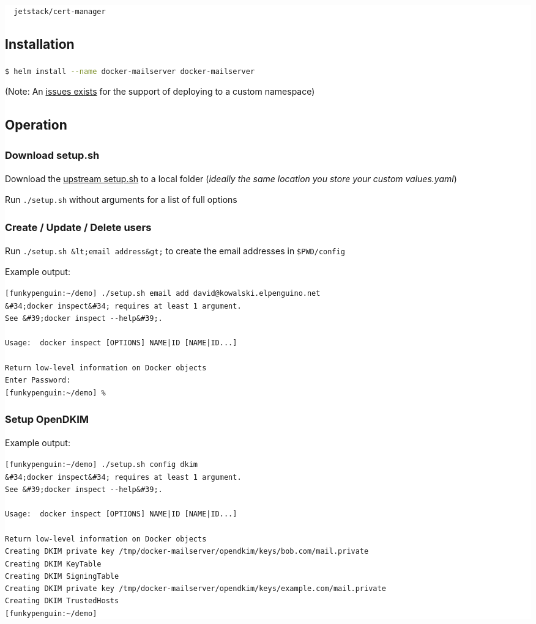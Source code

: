 ```
  jetstack/cert-manager
```


## Installation

```bash
$ helm install --name docker-mailserver docker-mailserver
```
(Note: An [issues exists](https://github.com/funkypenguin/docker-mailserver/issues/4) for the support of deploying to a custom namespace)

## Operation

### Download setup.sh

Download the [upstream setup.sh](https://raw.githubusercontent.com/tomav/docker-mailserver/master/setup.sh) to a local folder (*ideally the same location you store your custom values.yaml*)

Run `./setup.sh` without arguments for a list of full options

### Create / Update / Delete users

Run `./setup.sh &lt;email address&gt;` to create the email addresses in `$PWD/config`

Example output:
```
[funkypenguin:~/demo] ./setup.sh email add david@kowalski.elpenguino.net
&#34;docker inspect&#34; requires at least 1 argument.
See &#39;docker inspect --help&#39;.

Usage:  docker inspect [OPTIONS] NAME|ID [NAME|ID...]

Return low-level information on Docker objects
Enter Password:
[funkypenguin:~/demo] %
```

### Setup OpenDKIM


Example output:
```
[funkypenguin:~/demo] ./setup.sh config dkim
&#34;docker inspect&#34; requires at least 1 argument.
See &#39;docker inspect --help&#39;.

Usage:  docker inspect [OPTIONS] NAME|ID [NAME|ID...]

Return low-level information on Docker objects
Creating DKIM private key /tmp/docker-mailserver/opendkim/keys/bob.com/mail.private
Creating DKIM KeyTable
Creating DKIM SigningTable
Creating DKIM private key /tmp/docker-mailserver/opendkim/keys/example.com/mail.private
Creating DKIM TrustedHosts
[funkypenguin:~/demo] 
```


[cookbookurl]: https://geek-cookbook.funkypenguin.co.nz
[discourseurl]: https://discourse.geek-kitchen.funkypenguin.co.nz
[discordurl]: http://chat.funkypenguin.co.nz
[patreonurl]: https://patreon.com/funkypenguin
[blogurl]: https://www.funkypenguin.co.nz
[twitchurl]: https://www.twitch.tv/funkypenguinz
[twitterurl]: https://twitter.com/funkypenguin
[dockerurl]: https://geek-cookbook.funkypenguin.co.nz/ha-docker-swarm/design
[k8surl]: https://geek-cookbook.funkypenguin.co.nz/kubernetes/start